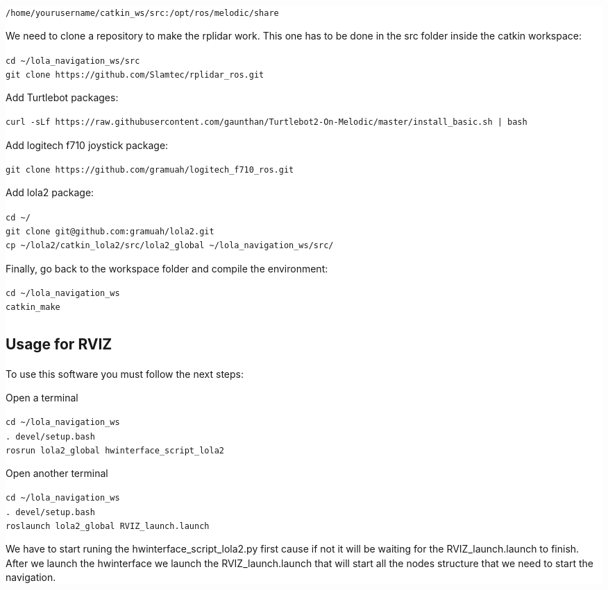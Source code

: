 ```shell
/home/yourusername/catkin_ws/src:/opt/ros/melodic/share
```

We need to clone a repository to make the rplidar work. This one has to be done in the src folder inside the catkin workspace:

```shell
cd ~/lola_navigation_ws/src
git clone https://github.com/Slamtec/rplidar_ros.git
```
Add Turtlebot packages:

```shell
curl -sLf https://raw.githubusercontent.com/gaunthan/Turtlebot2-On-Melodic/master/install_basic.sh | bash
```

Add logitech f710 joystick package:

```shell
git clone https://github.com/gramuah/logitech_f710_ros.git
```

Add lola2 package:

```shell
cd ~/
git clone git@github.com:gramuah/lola2.git
cp ~/lola2/catkin_lola2/src/lola2_global ~/lola_navigation_ws/src/
```

Finally, go back to the workspace folder and compile the environment:

```shell
cd ~/lola_navigation_ws
catkin_make
```

## Usage for RVIZ

To use this software you must follow the next steps:

Open a terminal

```shell
cd ~/lola_navigation_ws 
. devel/setup.bash
rosrun lola2_global hwinterface_script_lola2
```

Open another terminal

```shell
cd ~/lola_navigation_ws
. devel/setup.bash
roslaunch lola2_global RVIZ_launch.launch
```

We have to start runing the hwinterface_script_lola2.py first cause if not it will be waiting for the RVIZ_launch.launch to finish. After we launch the hwinterface we launch the RVIZ_launch.launch that will start all the nodes structure that we need to start the navigation.

